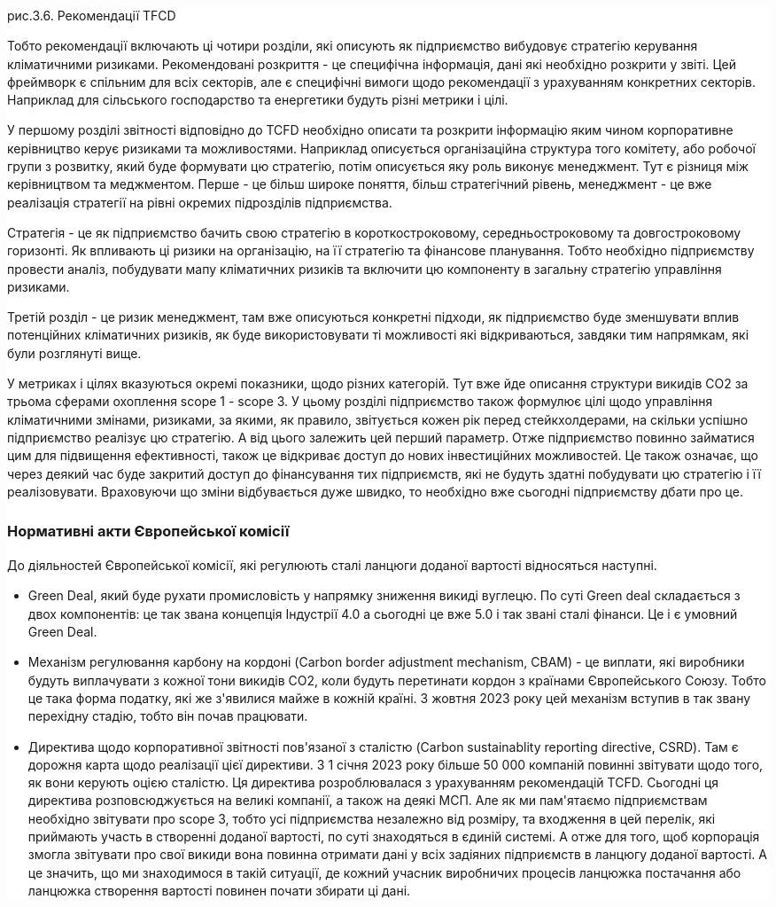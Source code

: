 рис.3.6. Рекомендації TFCD

Тобто рекомендації включають ці чотири розділи, які описують як підприємство вибудовує стратегію керування кліматичними ризиками. Рекомендовані розкриття - це специфічна інформація, дані які необхідно розкрити у звіті. Цей фреймворк є спільним для всіх секторів, але є специфічні вимоги щодо рекомендації з урахуванням конкретних секторів. Наприклад для сільського господарство та енергетики будуть різні метрики і цілі.

У першому розділі звітності відповідно до TCFD необхідно описати та розкрити інформацію яким чином корпоративне керівництво керує ризиками та можливостями. Наприклад описується організаційна структура того комітету, або робочої групи з розвитку, який буде формувати цю стратегію, потім описується яку роль виконує менеджмент. Тут є різниця між керівництвом та меджментом. Перше - це більш широке поняття, більш стратегічний рівень, менеджмент - це вже реалізація стратегії на рівні окремих підрозділів підприємства. 

Стратегія - це як підприємство бачить свою стратегію в короткостроковому, середньостроковому та довгостроковому горизонті. Як впливають ці ризики на організацію, на її стратегію та фінансове планування. Тобто необхідно підприємству провести аналіз, побудувати мапу кліматичних ризиків та включити цю компоненту в загальну стратегію управління ризиками. 

Третій розділ - це ризик менеджмент, там вже описуються конкретні підходи, як підприємство буде зменшувати вплив потенційних кліматичних ризиків, як буде використовувати ті можливості які відкриваються, завдяки тим напрямкам, які були розглянуті вище. 

У метриках і цілях вказуються окремі показники, щодо різних категорій. Тут вже йде описання структури викидів CO2 за трьома сферами охоплення sсope 1 - scope 3. У цьому розділі підприємство також формулює цілі щодо управління кліматичними змінами, ризиками, за якими, як правило, звітується кожен рік перед стейкхолдерами, на скільки успішно підприємство реалізує цю стратегію. А від цього залежить цей перший параметр. Отже підприємство повинно займатися цим для підвищення ефективності, також це відкриває доступ до нових інвестиційних можливостей. Це також означає, що через деякий час буде закритий доступ до фінансування тих підприємств, які не будуть здатні побудувати цю стратегію і її реалізовувати. Враховуючи що зміни відбувається дуже швидко, то необхідно вже сьогодні підприємству дбати про це.

### Нормативні акти Європейської комісії

До діяльностей Європейської комісії, які регулюють сталі ланцюги доданої вартості відносяться наступні.

- Green Deal,  який буде рухати промисловість у напрямку зниження викиді вуглецю. По суті Green deal складається з двох компонентів: це так звана концепція Індустрії 4.0 а сьогодні це вже 5.0 і так звані сталі фінанси. Це і є умовний Green Deal.

- Механізм регулювання карбону на кордоні (Carbon border adjustment mechanism, CBAM) - це виплати, які виробники будуть виплачувати з кожної тони викидів CO2, коли будуть перетинати кордон з країнами Європейського Союзу. Тобто це така форма податку, які же з'явилися майже в кожній країні. З жовтня 2023 року цей механізм вступив в так звану перехідну стадію, тобто він почав працювати. 

- Директива щодо корпоративної звітності пов'язаної з сталістю (Carbon sustainablity reporting directive, CSRD). Там є дорожня карта щодо реалізації цієї директиви. З 1 січня 2023 року більше 50 000 компаній повинні звітувати щодо того, як вони керують оцією сталістю. Ця директива розроблювалася з урахуванням рекомендацій TCFD. Сьогодні ця директива розповсюджується на великі компанії, а також на деякі МСП. Але як ми пам'ятаємо підприємствам необхідно звітувати про sсope 3, тобто усі підприємства незалежно від розміру, та входження в цей перелік, які приймають участь в створенні доданої вартості, по суті знаходяться в єдиній системі. А отже для того, щоб корпорація змогла звітувати про свої викиди вона повинна отримати дані у всіх задіяних підприємств в ланцюгу доданої вартості. А це значить, що ми знаходимося в такій ситуації, де кожний учасник виробничих процесів ланцюжка постачання або ланцюжка створення вартості повинен почати збирати ці дані. 
